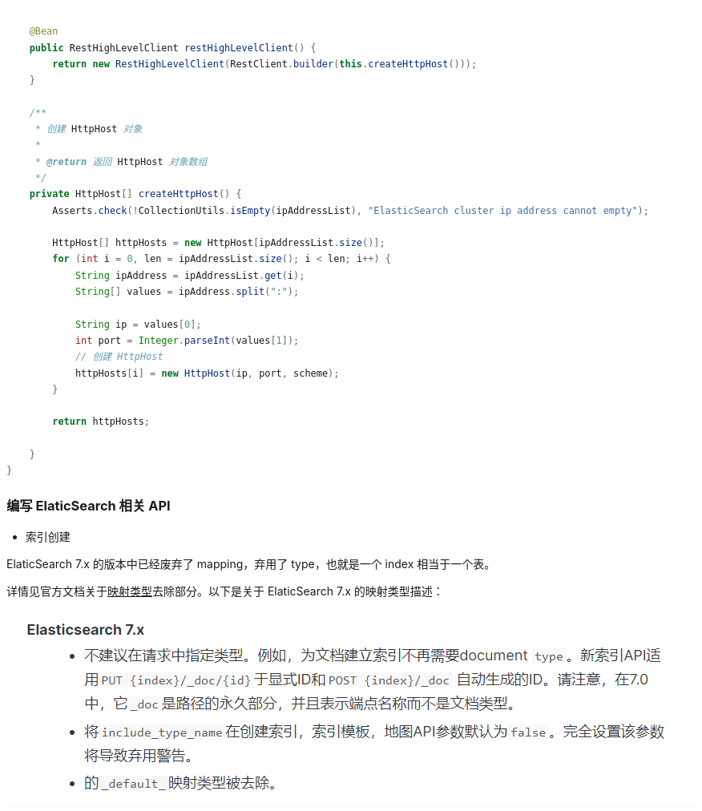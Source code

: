 ```java

    @Bean
    public RestHighLevelClient restHighLevelClient() {
        return new RestHighLevelClient(RestClient.builder(this.createHttpHost()));
    }

    /**
     * 创建 HttpHost 对象
     *
     * @return 返回 HttpHost 对象数组
     */
    private HttpHost[] createHttpHost() {
        Asserts.check(!CollectionUtils.isEmpty(ipAddressList), "ElasticSearch cluster ip address cannot empty");

        HttpHost[] httpHosts = new HttpHost[ipAddressList.size()];
        for (int i = 0, len = ipAddressList.size(); i < len; i++) {
            String ipAddress = ipAddressList.get(i);
            String[] values = ipAddress.split(":");

            String ip = values[0];
            int port = Integer.parseInt(values[1]);
            // 创建 HttpHost
            httpHosts[i] = new HttpHost(ip, port, scheme);
        }

        return httpHosts;

    }
}
```

### 编写 ElaticSearch 相关 API

- 索引创建

ElaticSearch 7.x 的版本中已经废弃了 mapping，弃用了 type，也就是一个 index 相当于一个表。  

详情见官方文档关于[映射类型](https://www.elastic.co/guide/en/elasticsearch/reference/current/removal-of-types.html)去除部分。以下是关于 ElaticSearch 7.x 的映射类型描述：

![映射类型](../asset/imgs/es-mapping.png)

